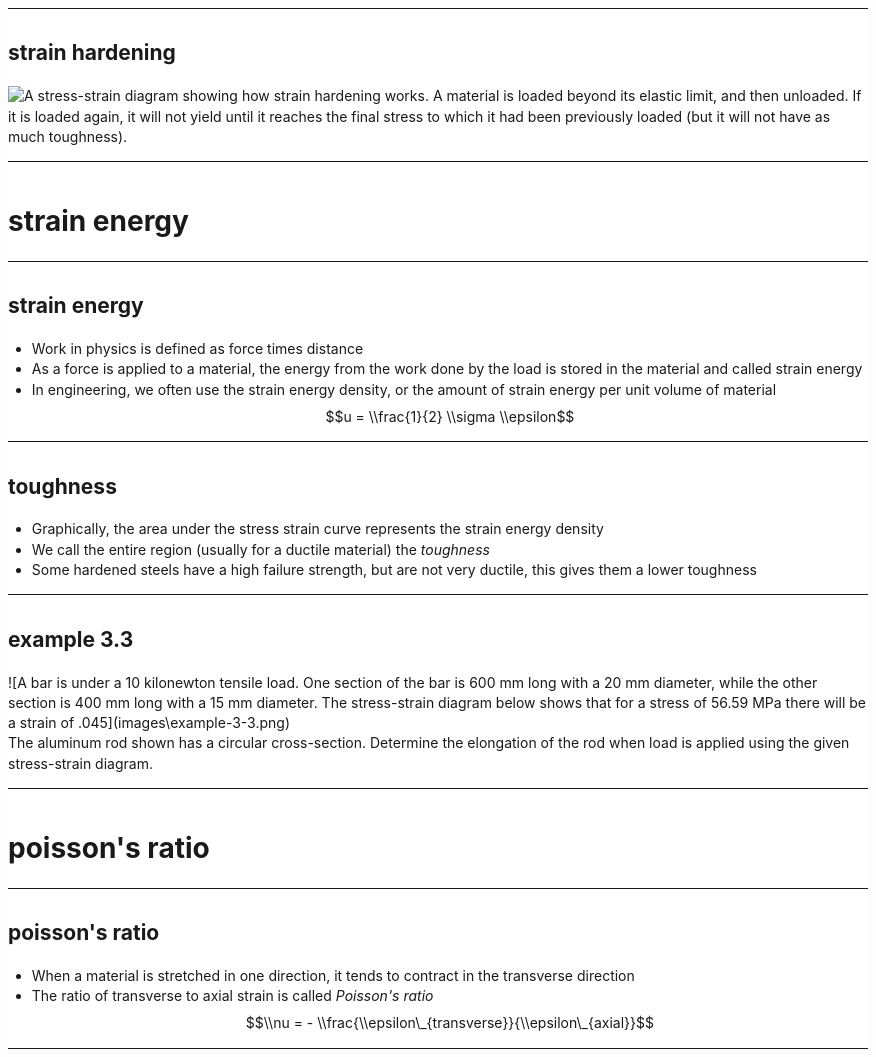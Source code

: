 ----
## strain hardening

![A stress-strain diagram showing how strain hardening works. A material is loaded beyond its elastic limit, and then unloaded. If it is loaded again, it will not yield until it reaches the final stress to which it had been previously loaded (but it will not have as much toughness).](images\strain-hardening.jpg) 

---
# strain energy

----
## strain energy

-   Work in physics is defined as force times distance
-   As a force is applied to a material, the energy from the work done by the load is stored in the material and called strain energy
-   In engineering, we often use the strain energy density, or the amount of strain energy per unit volume of material
$$u = \\frac{1}{2} \\sigma \\epsilon$$

----
## toughness

-   Graphically, the area under the stress strain curve represents the strain energy density
-   We call the entire region (usually for a ductile material) the *toughness*
-   Some hardened steels have a high failure strength, but are not very ductile, this gives them a lower toughness

----
## example 3.3

<div class="left">
![A bar is under a 10 kilonewton tensile load. One section of the bar is 600 mm long with a 20 mm diameter, while the other section is 400 mm long with a 15 mm diameter. The stress-strain diagram below shows that for a stress of 56.59 MPa there will be a strain of .045](images\example-3-3.png)
</div>

<div class="right">
The aluminum rod shown has a circular cross-section. Determine the elongation of the rod when load is applied using the given stress-strain diagram.
</div>

---
# poisson's ratio

----
## poisson's ratio

-   When a material is stretched in one direction, it tends to contract in the transverse direction
-   The ratio of transverse to axial strain is called *Poisson's ratio*
$$\\nu = - \\frac{\\epsilon\_{transverse}}{\\epsilon\_{axial}}$$

---